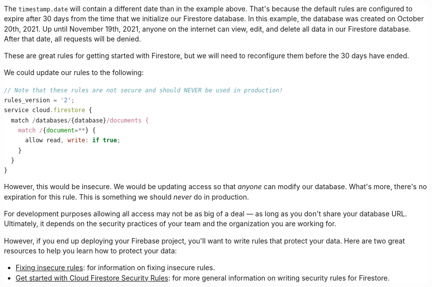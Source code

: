 The `timestamp.date` will contain a different date than in the example above. That's because the default rules are configured to expire after 30 days from the time that we initialize our Firestore database. In this example, the database was created on October 20th, 2021. Up until November 19th, 2021, anyone on the internet can view, edit, and delete all data in our Firestore database. After that date, all requests will be denied. 

These are great rules for getting started with Firestore, but we will need to reconfigure them before the 30 days have ended.

We could update our rules to the following:

```javascript
// Note that these rules are not secure and should NEVER be used in production!
rules_version = '2';
service cloud.firestore {
  match /databases/{database}/documents {
    match /{document=**} {
      allow read, write: if true;
    }
  }
}
```

However, this would be insecure. We would be updating access so that _anyone_ can modify our database. What's more, there's no expiration for this rule. This is something we should _never_ do in production. 

For development purposes allowing all access may not be as big of a deal — as long as you don't share your database URL. Ultimately, it depends on the security practices of your team and the organization you are working for. 

However, if you end up deploying your Firebase project, you'll want to write rules that protect your data. Here are two great resources to help you learn how to protect your data:

* [Fixing insecure rules](https://cloud.google.com/firestore/docs/security/insecure-rules): for information on fixing insecure rules. 
* [Get started with Cloud Firestore Security Rules](https://firebase.google.com/docs/firestore/security/get-started): for more general information on writing security rules for Firestore.

